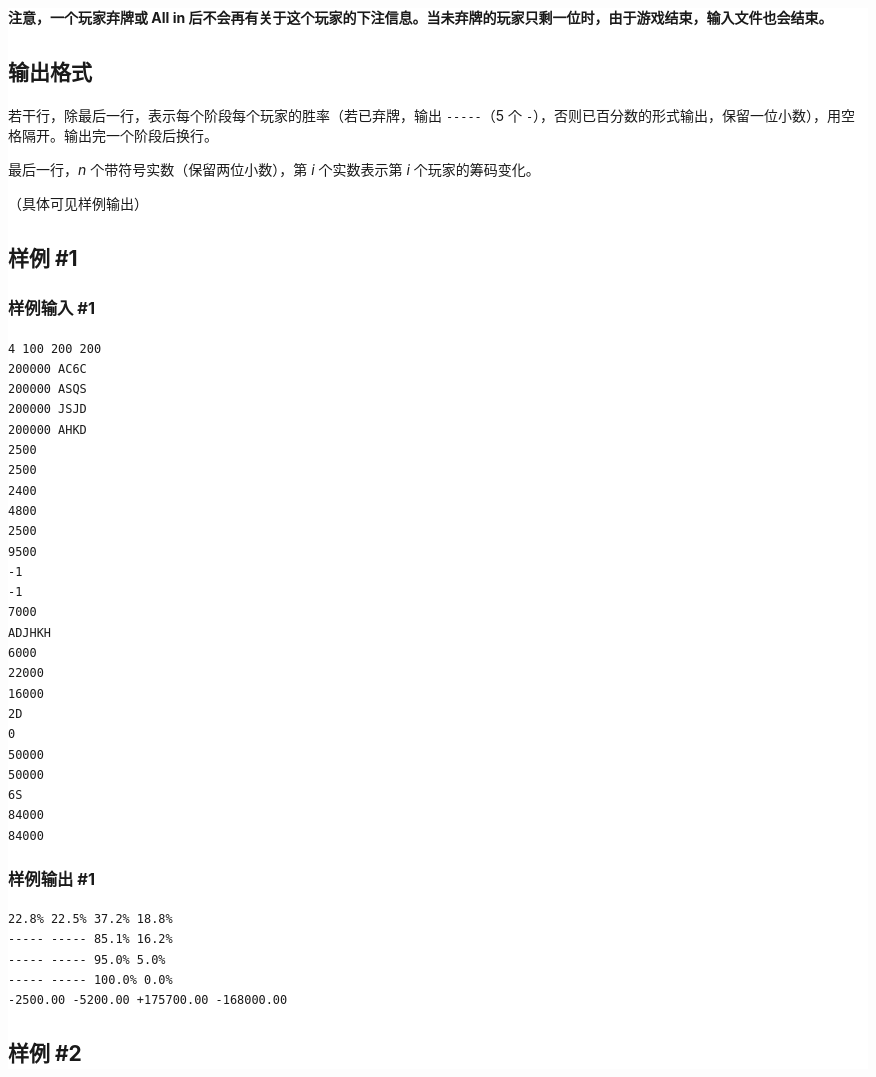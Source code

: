 **注意，一个玩家弃牌或 All in 后不会再有关于这个玩家的下注信息。当未弃牌的玩家只剩一位时，由于游戏结束，输入文件也会结束。**

## 输出格式

若干行，除最后一行，表示每个阶段每个玩家的胜率（若已弃牌，输出 `-----`（$5$ 个 `-`），否则已百分数的形式输出，保留一位小数），用空格隔开。输出完一个阶段后换行。

最后一行，$n$ 个带符号实数（保留两位小数），第 $i$ 个实数表示第 $i$ 个玩家的筹码变化。

（具体可见样例输出）

## 样例 #1

### 样例输入 #1

```
4 100 200 200
200000 AC6C
200000 ASQS
200000 JSJD
200000 AHKD
2500
2500
2400
4800
2500
9500
-1
-1
7000
ADJHKH
6000
22000
16000
2D
0
50000
50000
6S
84000
84000
```

### 样例输出 #1

```
22.8% 22.5% 37.2% 18.8%
----- ----- 85.1% 16.2%
----- ----- 95.0% 5.0%
----- ----- 100.0% 0.0%
-2500.00 -5200.00 +175700.00 -168000.00
```

## 样例 #2
